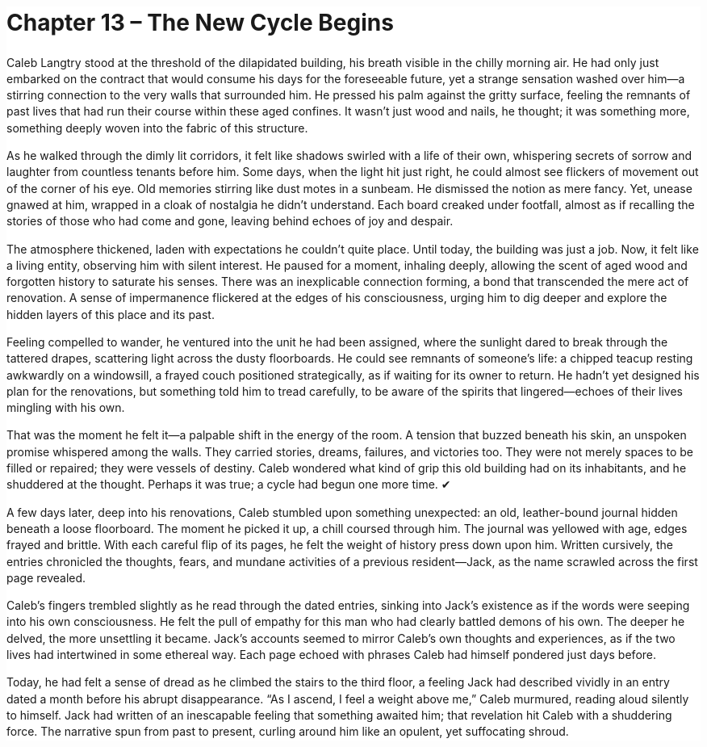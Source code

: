 # Chapter 13 – The New Cycle Begins

  
Caleb Langtry stood at the threshold of the dilapidated building, his breath visible in the chilly morning air. He had only just embarked on the contract that would consume his days for the foreseeable future, yet a strange sensation washed over him—a stirring connection to the very walls that surrounded him. He pressed his palm against the gritty surface, feeling the remnants of past lives that had run their course within these aged confines. It wasn’t just wood and nails, he thought; it was something more, something deeply woven into the fabric of this structure.

As he walked through the dimly lit corridors, it felt like shadows swirled with a life of their own, whispering secrets of sorrow and laughter from countless tenants before him. Some days, when the light hit just right, he could almost see flickers of movement out of the corner of his eye. Old memories stirring like dust motes in a sunbeam. He dismissed the notion as mere fancy. Yet, unease gnawed at him, wrapped in a cloak of nostalgia he didn’t understand. Each board creaked under footfall, almost as if recalling the stories of those who had come and gone, leaving behind echoes of joy and despair.

The atmosphere thickened, laden with expectations he couldn’t quite place. Until today, the building was just a job. Now, it felt like a living entity, observing him with silent interest. He paused for a moment, inhaling deeply, allowing the scent of aged wood and forgotten history to saturate his senses. There was an inexplicable connection forming, a bond that transcended the mere act of renovation. A sense of impermanence flickered at the edges of his consciousness, urging him to dig deeper and explore the hidden layers of this place and its past.

Feeling compelled to wander, he ventured into the unit he had been assigned, where the sunlight dared to break through the tattered drapes, scattering light across the dusty floorboards. He could see remnants of someone’s life: a chipped teacup resting awkwardly on a windowsill, a frayed couch positioned strategically, as if waiting for its owner to return. He hadn’t yet designed his plan for the renovations, but something told him to tread carefully, to be aware of the spirits that lingered—echoes of their lives mingling with his own. 

That was the moment he felt it—a palpable shift in the energy of the room. A tension that buzzed beneath his skin, an unspoken promise whispered among the walls. They carried stories, dreams, failures, and victories too. They were not merely spaces to be filled or repaired; they were vessels of destiny. Caleb wondered what kind of grip this old building had on its inhabitants, and he shuddered at the thought. Perhaps it was true; a cycle had begun one more time. ✔

  
A few days later, deep into his renovations, Caleb stumbled upon something unexpected: an old, leather-bound journal hidden beneath a loose floorboard. The moment he picked it up, a chill coursed through him. The journal was yellowed with age, edges frayed and brittle. With each careful flip of its pages, he felt the weight of history press down upon him. Written cursively, the entries chronicled the thoughts, fears, and mundane activities of a previous resident—Jack, as the name scrawled across the first page revealed.

Caleb’s fingers trembled slightly as he read through the dated entries, sinking into Jack’s existence as if the words were seeping into his own consciousness. He felt the pull of empathy for this man who had clearly battled demons of his own. The deeper he delved, the more unsettling it became. Jack’s accounts seemed to mirror Caleb’s own thoughts and experiences, as if the two lives had intertwined in some ethereal way. Each page echoed with phrases Caleb had himself pondered just days before.

Today, he had felt a sense of dread as he climbed the stairs to the third floor, a feeling Jack had described vividly in an entry dated a month before his abrupt disappearance. “As I ascend, I feel a weight above me,” Caleb murmured, reading aloud silently to himself. Jack had written of an inescapable feeling that something awaited him; that revelation hit Caleb with a shuddering force. The narrative spun from past to present, curling around him like an opulent, yet suffocating shroud.
